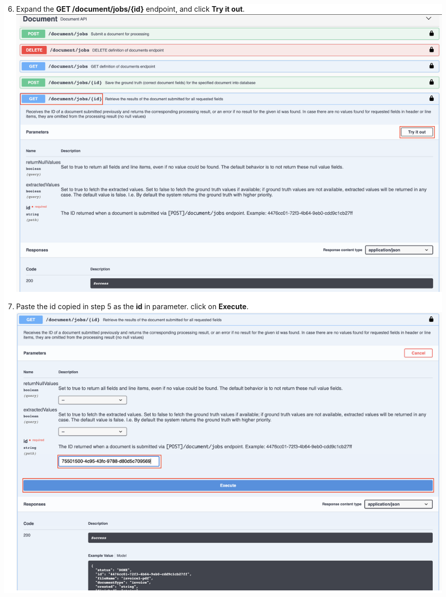 6. Expand the **GET /document/jobs/{id}** endpoint, and click **Try it out**.
   <br>![](/doc_inf_ext_exercises/images/02_07_6.png)

7. Paste the id copied in step 5 as the **id** in parameter. click on **Execute**.
   <br>![](/doc_inf_ext_exercises/images/02_07_7.png)
